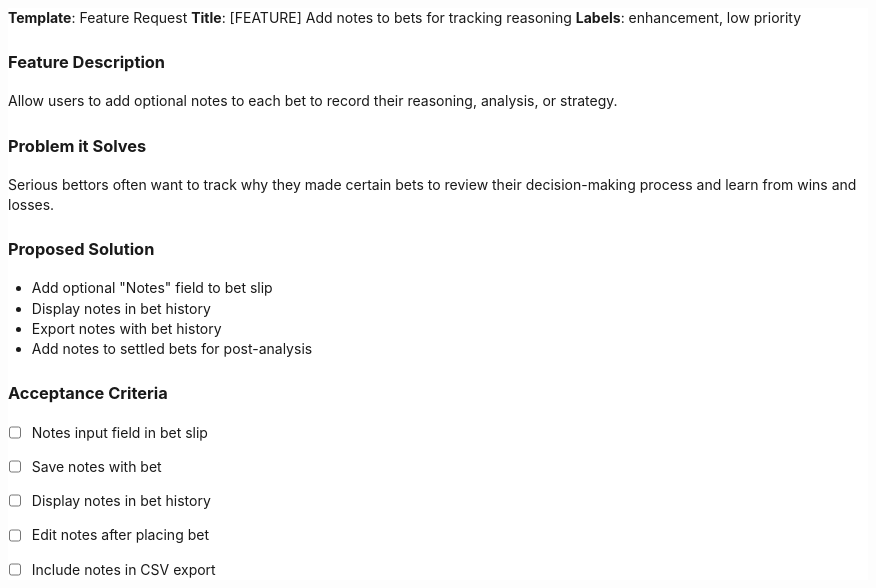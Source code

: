 **Template**: Feature Request
**Title**: [FEATURE] Add notes to bets for tracking reasoning
**Labels**: enhancement, low priority

### Feature Description
Allow users to add optional notes to each bet to record their reasoning, analysis, or strategy.

### Problem it Solves
Serious bettors often want to track why they made certain bets to review their decision-making process and learn from wins and losses.

### Proposed Solution
- Add optional "Notes" field to bet slip
- Display notes in bet history
- Export notes with bet history
- Add notes to settled bets for post-analysis

### Acceptance Criteria
- [ ] Notes input field in bet slip
- [ ] Save notes with bet
- [ ] Display notes in bet history
- [ ] Edit notes after placing bet
- [ ] Include notes in CSV export

